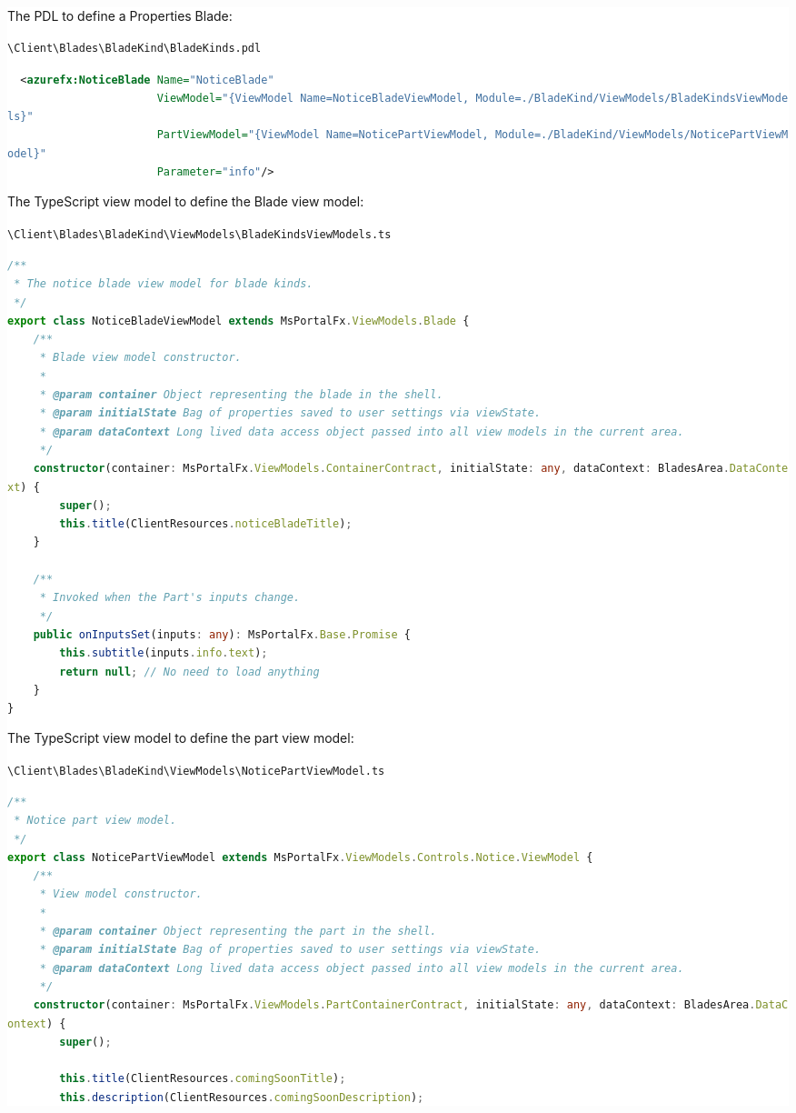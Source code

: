 The PDL to define a Properties Blade:

`\Client\Blades\BladeKind\BladeKinds.pdl`

```xml
  <azurefx:NoticeBlade Name="NoticeBlade"
                       ViewModel="{ViewModel Name=NoticeBladeViewModel, Module=./BladeKind/ViewModels/BladeKindsViewModels}"
                       PartViewModel="{ViewModel Name=NoticePartViewModel, Module=./BladeKind/ViewModels/NoticePartViewModel}"
                       Parameter="info"/>
```
The TypeScript view model to define the Blade view model:

`\Client\Blades\BladeKind\ViewModels\BladeKindsViewModels.ts`

```ts
/**
 * The notice blade view model for blade kinds.
 */
export class NoticeBladeViewModel extends MsPortalFx.ViewModels.Blade {
    /**
     * Blade view model constructor.
     *
     * @param container Object representing the blade in the shell.
     * @param initialState Bag of properties saved to user settings via viewState.
     * @param dataContext Long lived data access object passed into all view models in the current area.
     */
    constructor(container: MsPortalFx.ViewModels.ContainerContract, initialState: any, dataContext: BladesArea.DataContext) {
        super();
        this.title(ClientResources.noticeBladeTitle);
    }

    /**
     * Invoked when the Part's inputs change.
     */
    public onInputsSet(inputs: any): MsPortalFx.Base.Promise {
        this.subtitle(inputs.info.text);
        return null; // No need to load anything
    }
}
```

The TypeScript view model to define the part view model:

`\Client\Blades\BladeKind\ViewModels\NoticePartViewModel.ts`

```ts
/**
 * Notice part view model.
 */
export class NoticePartViewModel extends MsPortalFx.ViewModels.Controls.Notice.ViewModel {
    /**
     * View model constructor.
     *
     * @param container Object representing the part in the shell.
     * @param initialState Bag of properties saved to user settings via viewState.
     * @param dataContext Long lived data access object passed into all view models in the current area.
     */
    constructor(container: MsPortalFx.ViewModels.PartContainerContract, initialState: any, dataContext: BladesArea.DataContext) {
        super();

        this.title(ClientResources.comingSoonTitle);
        this.description(ClientResources.comingSoonDescription);
```